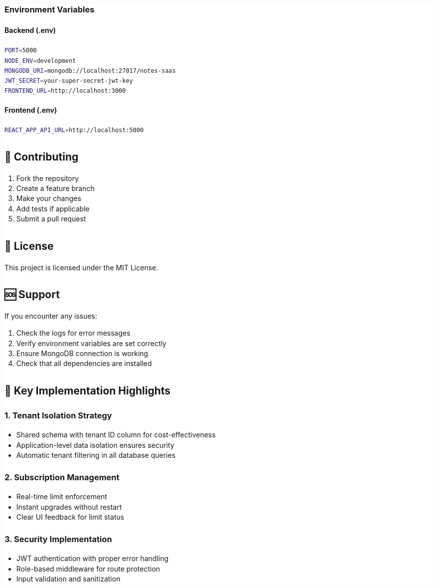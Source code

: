 ### Environment Variables

#### Backend (.env)
```bash
PORT=5000
NODE_ENV=development
MONGODB_URI=mongodb://localhost:27017/notes-saas
JWT_SECRET=your-super-secret-jwt-key
FRONTEND_URL=http://localhost:3000
```

#### Frontend (.env)
```bash
REACT_APP_API_URL=http://localhost:5000
```

## 🤝 Contributing

1. Fork the repository
2. Create a feature branch
3. Make your changes
4. Add tests if applicable
5. Submit a pull request

## 📝 License

This project is licensed under the MIT License.

## 🆘 Support

If you encounter any issues:

1. Check the logs for error messages
2. Verify environment variables are set correctly
3. Ensure MongoDB connection is working
4. Check that all dependencies are installed

## 🎯 Key Implementation Highlights

### 1. **Tenant Isolation Strategy**
   - Shared schema with tenant ID column for cost-effectiveness
   - Application-level data isolation ensures security
   - Automatic tenant filtering in all database queries

### 2. **Subscription Management**
   - Real-time limit enforcement
   - Instant upgrades without restart
   - Clear UI feedback for limit status

### 3. **Security Implementation**
   - JWT authentication with proper error handling
   - Role-based middleware for route protection
   - Input validation and sanitization
